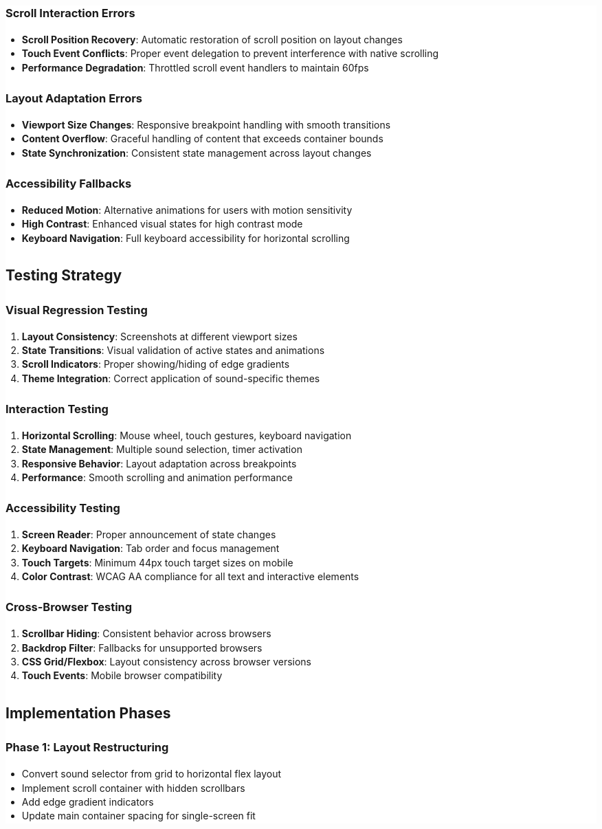 ### Scroll Interaction Errors
- **Scroll Position Recovery**: Automatic restoration of scroll position on layout changes
- **Touch Event Conflicts**: Proper event delegation to prevent interference with native scrolling
- **Performance Degradation**: Throttled scroll event handlers to maintain 60fps

### Layout Adaptation Errors
- **Viewport Size Changes**: Responsive breakpoint handling with smooth transitions
- **Content Overflow**: Graceful handling of content that exceeds container bounds
- **State Synchronization**: Consistent state management across layout changes

### Accessibility Fallbacks
- **Reduced Motion**: Alternative animations for users with motion sensitivity
- **High Contrast**: Enhanced visual states for high contrast mode
- **Keyboard Navigation**: Full keyboard accessibility for horizontal scrolling

## Testing Strategy

### Visual Regression Testing
1. **Layout Consistency**: Screenshots at different viewport sizes
2. **State Transitions**: Visual validation of active states and animations
3. **Scroll Indicators**: Proper showing/hiding of edge gradients
4. **Theme Integration**: Correct application of sound-specific themes

### Interaction Testing
1. **Horizontal Scrolling**: Mouse wheel, touch gestures, keyboard navigation
2. **State Management**: Multiple sound selection, timer activation
3. **Responsive Behavior**: Layout adaptation across breakpoints
4. **Performance**: Smooth scrolling and animation performance

### Accessibility Testing
1. **Screen Reader**: Proper announcement of state changes
2. **Keyboard Navigation**: Tab order and focus management
3. **Touch Targets**: Minimum 44px touch target sizes on mobile
4. **Color Contrast**: WCAG AA compliance for all text and interactive elements

### Cross-Browser Testing
1. **Scrollbar Hiding**: Consistent behavior across browsers
2. **Backdrop Filter**: Fallbacks for unsupported browsers
3. **CSS Grid/Flexbox**: Layout consistency across browser versions
4. **Touch Events**: Mobile browser compatibility

## Implementation Phases

### Phase 1: Layout Restructuring
- Convert sound selector from grid to horizontal flex layout
- Implement scroll container with hidden scrollbars
- Add edge gradient indicators
- Update main container spacing for single-screen fit

